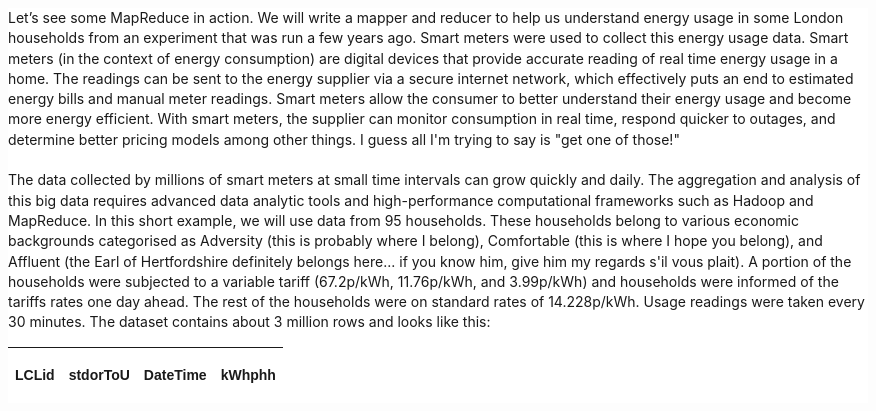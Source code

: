 Let’s see some MapReduce in action. We will write a mapper and reducer
to help us understand energy usage in some London households from an
experiment that was run a few years ago. Smart meters were used to
collect this energy usage data. Smart meters (in the context of energy
consumption) are digital devices that provide accurate reading of real
time energy usage in a home. The readings can be sent to the energy
supplier via a secure internet network, which effectively puts an end to
estimated energy bills and manual meter readings. Smart meters allow the
consumer to better understand their energy usage and become more energy
efficient. With smart meters, the supplier can monitor consumption in
real time, respond quicker to outages, and determine better pricing
models among other things. I guess all I'm trying to say is "get one of those!"
<br><br>The data collected by millions of smart
meters at small time intervals can grow quickly and daily. The
aggregation and analysis of this big data requires advanced data
analytic tools and high-performance computational frameworks such as
Hadoop and MapReduce. In this short example, we will use data from 95
households. These households belong to various economic backgrounds
categorised as Adversity (this is probably where I belong), Comfortable
(this is where I hope you belong), and Affluent (the Earl of
Hertfordshire definitely belongs here... if you know him, give him my regards s'il vous plait). A portion of the households were subjected to a variable tariff (67.2p/kWh, 11.76p/kWh, and 3.99p/kWh)
and households were informed of the tariffs rates one day ahead. The
rest of the households were on standard rates of 14.228p/kWh.
Usage readings were taken every 30 minutes. The dataset contains about 3
million rows and looks like this:

<table class=" lightable-classic-2 table" style="font-family: Arial; width: auto !important; margin-left: auto; margin-right: auto; margin-left: auto; margin-right: auto;">

<thead>

<tr>

<th style="text-align:left;">

LCLid

</th>

<th style="text-align:left;">

stdorToU

</th>

<th style="text-align:left;">

DateTime

</th>

<th style="text-align:right;">

kWhphh

</th>
